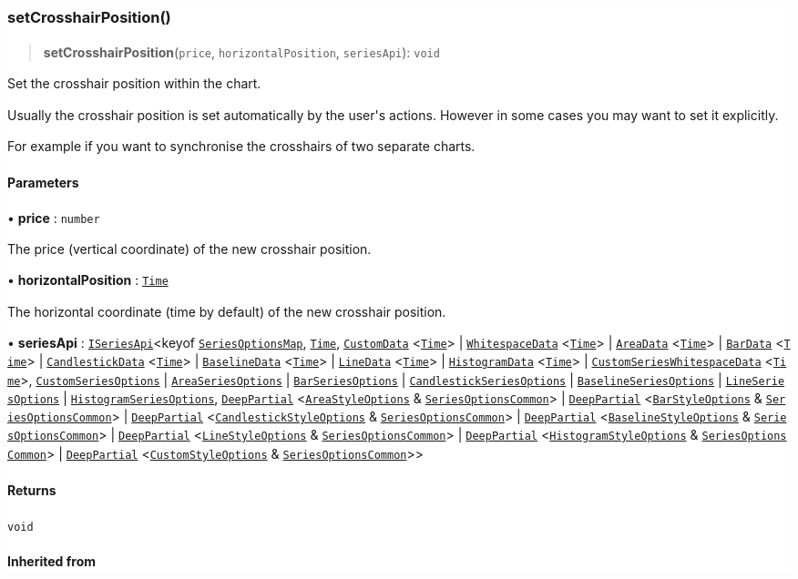 ### setCrosshairPosition()[​](IChartApi.html#setcrosshairposition "Direct link to setCrosshairPosition\(\)")

> **setCrosshairPosition**(`price`, `horizontalPosition`, `seriesApi`): `void`

Set the crosshair position within the chart.

Usually the crosshair position is set automatically by the user's actions. However in some cases you may want to set it explicitly.

For example if you want to synchronise the crosshairs of two separate charts.

#### Parameters[​](IChartApi.html#parameters-14 "Direct link to Parameters")

• **price** : `number`

The price (vertical coordinate) of the new crosshair position.

• **horizontalPosition** : [`Time`](../type-aliases/Time.md)

The horizontal coordinate (time by default) of the new crosshair position.

• **seriesApi** : [`ISeriesApi`](ISeriesApi.md)<keyof [`SeriesOptionsMap`](SeriesOptionsMap.md), [`Time`](../type-aliases/Time.md), [`CustomData`](CustomData.md) <[`Time`](../type-aliases/Time.md)> | [`WhitespaceData`](WhitespaceData.md) <[`Time`](../type-aliases/Time.md)> | [`AreaData`](AreaData.md) <[`Time`](../type-aliases/Time.md)> | [`BarData`](BarData.md) <[`Time`](../type-aliases/Time.md)> | [`CandlestickData`](CandlestickData.md) <[`Time`](../type-aliases/Time.md)> | [`BaselineData`](BaselineData.md) <[`Time`](../type-aliases/Time.md)> | [`LineData`](LineData.md) <[`Time`](../type-aliases/Time.md)> | [`HistogramData`](HistogramData.md) <[`Time`](../type-aliases/Time.md)> | [`CustomSeriesWhitespaceData`](CustomSeriesWhitespaceData.md) <[`Time`](../type-aliases/Time.md)>, [`CustomSeriesOptions`](../type-aliases/CustomSeriesOptions.md) | [`AreaSeriesOptions`](../type-aliases/AreaSeriesOptions.md) | [`BarSeriesOptions`](../type-aliases/BarSeriesOptions.md) | [`CandlestickSeriesOptions`](../type-aliases/CandlestickSeriesOptions.md) | [`BaselineSeriesOptions`](../type-aliases/BaselineSeriesOptions.md) | [`LineSeriesOptions`](../type-aliases/LineSeriesOptions.md) | [`HistogramSeriesOptions`](../type-aliases/HistogramSeriesOptions.md), [`DeepPartial`](../type-aliases/DeepPartial.md) <[`AreaStyleOptions`](AreaStyleOptions.md) & [`SeriesOptionsCommon`](SeriesOptionsCommon.md)> | [`DeepPartial`](../type-aliases/DeepPartial.md) <[`BarStyleOptions`](BarStyleOptions.md) & [`SeriesOptionsCommon`](SeriesOptionsCommon.md)> | [`DeepPartial`](../type-aliases/DeepPartial.md) <[`CandlestickStyleOptions`](CandlestickStyleOptions.md) & [`SeriesOptionsCommon`](SeriesOptionsCommon.md)> | [`DeepPartial`](../type-aliases/DeepPartial.md) <[`BaselineStyleOptions`](BaselineStyleOptions.md) & [`SeriesOptionsCommon`](SeriesOptionsCommon.md)> | [`DeepPartial`](../type-aliases/DeepPartial.md) <[`LineStyleOptions`](LineStyleOptions.md) & [`SeriesOptionsCommon`](SeriesOptionsCommon.md)> | [`DeepPartial`](../type-aliases/DeepPartial.md) <[`HistogramStyleOptions`](HistogramStyleOptions.md) & [`SeriesOptionsCommon`](SeriesOptionsCommon.md)> | [`DeepPartial`](../type-aliases/DeepPartial.md) <[`CustomStyleOptions`](CustomStyleOptions.md) & [`SeriesOptionsCommon`](SeriesOptionsCommon.md)>>

#### Returns[​](IChartApi.html#returns-21 "Direct link to Returns")

`void`

#### Inherited from[​](IChartApi.html#inherited-from-20 "Direct link to Inherited from")
